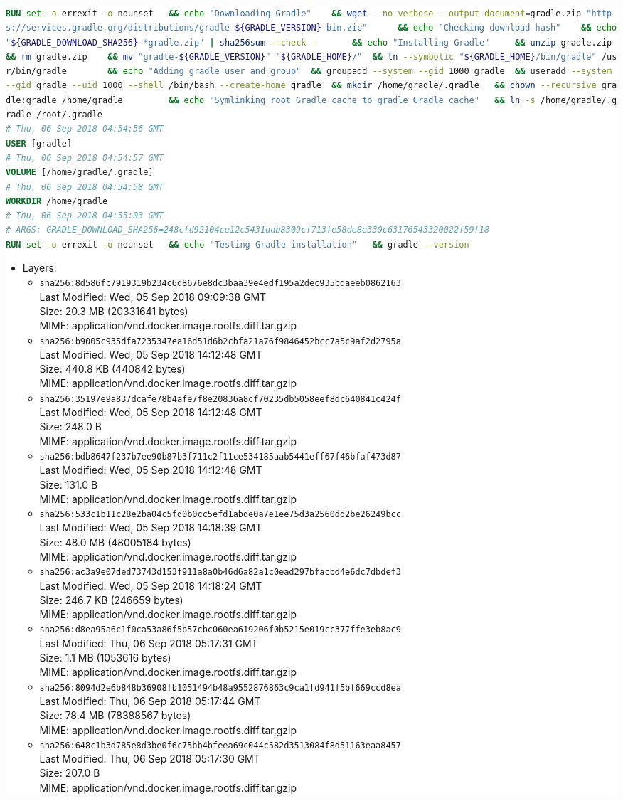 ```dockerfile
RUN set -o errexit -o nounset 	&& echo "Downloading Gradle" 	&& wget --no-verbose --output-document=gradle.zip "https://services.gradle.org/distributions/gradle-${GRADLE_VERSION}-bin.zip" 		&& echo "Checking download hash" 	&& echo "${GRADLE_DOWNLOAD_SHA256} *gradle.zip" | sha256sum --check - 		&& echo "Installing Gradle" 	&& unzip gradle.zip 	&& rm gradle.zip 	&& mv "gradle-${GRADLE_VERSION}" "${GRADLE_HOME}/" 	&& ln --symbolic "${GRADLE_HOME}/bin/gradle" /usr/bin/gradle 		&& echo "Adding gradle user and group" 	&& groupadd --system --gid 1000 gradle 	&& useradd --system --gid gradle --uid 1000 --shell /bin/bash --create-home gradle 	&& mkdir /home/gradle/.gradle 	&& chown --recursive gradle:gradle /home/gradle 		&& echo "Symlinking root Gradle cache to gradle Gradle cache" 	&& ln -s /home/gradle/.gradle /root/.gradle
# Thu, 06 Sep 2018 04:54:56 GMT
USER [gradle]
# Thu, 06 Sep 2018 04:54:57 GMT
VOLUME [/home/gradle/.gradle]
# Thu, 06 Sep 2018 04:54:58 GMT
WORKDIR /home/gradle
# Thu, 06 Sep 2018 04:55:03 GMT
# ARGS: GRADLE_DOWNLOAD_SHA256=248cfd92104ce12c5431ddb8309cf713fe58de8e330c63176543320022f59f18
RUN set -o errexit -o nounset 	&& echo "Testing Gradle installation" 	&& gradle --version
```

-	Layers:
	-	`sha256:8d586fc7919319b234c6d8676e8dc3baa39e4edf195a2dec935bdaeeb0862163`  
		Last Modified: Wed, 05 Sep 2018 09:09:38 GMT  
		Size: 20.3 MB (20331641 bytes)  
		MIME: application/vnd.docker.image.rootfs.diff.tar.gzip
	-	`sha256:b9005c935dfa7235347ea16d51d6b2cbfa21a76f9846452bcc7a5c9af2d2795a`  
		Last Modified: Wed, 05 Sep 2018 14:12:48 GMT  
		Size: 440.8 KB (440842 bytes)  
		MIME: application/vnd.docker.image.rootfs.diff.tar.gzip
	-	`sha256:35197e9a837dcafe78b4afe7f8e20836a8cf70235db5058eef8dc640841c424f`  
		Last Modified: Wed, 05 Sep 2018 14:12:48 GMT  
		Size: 248.0 B  
		MIME: application/vnd.docker.image.rootfs.diff.tar.gzip
	-	`sha256:bdb8647f237b7ee90b87b3f711c2f11ce534185aab5441eff67f46bfaf473d87`  
		Last Modified: Wed, 05 Sep 2018 14:12:48 GMT  
		Size: 131.0 B  
		MIME: application/vnd.docker.image.rootfs.diff.tar.gzip
	-	`sha256:533c1b11c28e2ba04c5fd0b0cc5efd1abde0a7e1ee75d3a2560dd2be26249bcc`  
		Last Modified: Wed, 05 Sep 2018 14:18:39 GMT  
		Size: 48.0 MB (48005184 bytes)  
		MIME: application/vnd.docker.image.rootfs.diff.tar.gzip
	-	`sha256:ac3a9e07ded73743d153f911a8a0b46d6a82a1c0ead297bfacbd4e6dc7dbdef3`  
		Last Modified: Wed, 05 Sep 2018 14:18:24 GMT  
		Size: 246.7 KB (246659 bytes)  
		MIME: application/vnd.docker.image.rootfs.diff.tar.gzip
	-	`sha256:d8ea95a6c1f0ca53a86f5b57cbc060ea619206f0b5215e019cc377ffe3eb8ac9`  
		Last Modified: Thu, 06 Sep 2018 05:17:31 GMT  
		Size: 1.1 MB (1053616 bytes)  
		MIME: application/vnd.docker.image.rootfs.diff.tar.gzip
	-	`sha256:8094d2e6b848b36908fb1051494b48a9552876863c9ca1fd941f5bf669ccd8ea`  
		Last Modified: Thu, 06 Sep 2018 05:17:44 GMT  
		Size: 78.4 MB (78388567 bytes)  
		MIME: application/vnd.docker.image.rootfs.diff.tar.gzip
	-	`sha256:648c1b3d785e8d3be0f6c75bb4bfeea69c044c582d3513084f8d51163eaa8457`  
		Last Modified: Thu, 06 Sep 2018 05:17:30 GMT  
		Size: 207.0 B  
		MIME: application/vnd.docker.image.rootfs.diff.tar.gzip
